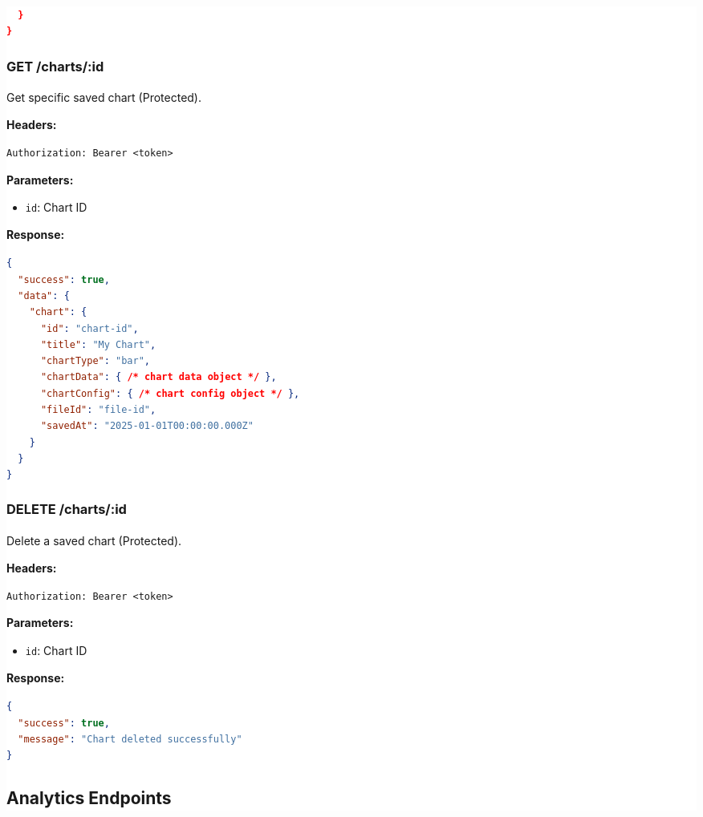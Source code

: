 ```json
  }
}
```

### GET /charts/:id
Get specific saved chart (Protected).

**Headers:**
```
Authorization: Bearer <token>
```

**Parameters:**
- `id`: Chart ID

**Response:**
```json
{
  "success": true,
  "data": {
    "chart": {
      "id": "chart-id",
      "title": "My Chart",
      "chartType": "bar",
      "chartData": { /* chart data object */ },
      "chartConfig": { /* chart config object */ },
      "fileId": "file-id",
      "savedAt": "2025-01-01T00:00:00.000Z"
    }
  }
}
```

### DELETE /charts/:id
Delete a saved chart (Protected).

**Headers:**
```
Authorization: Bearer <token>
```

**Parameters:**
- `id`: Chart ID

**Response:**
```json
{
  "success": true,
  "message": "Chart deleted successfully"
}
```

## Analytics Endpoints
